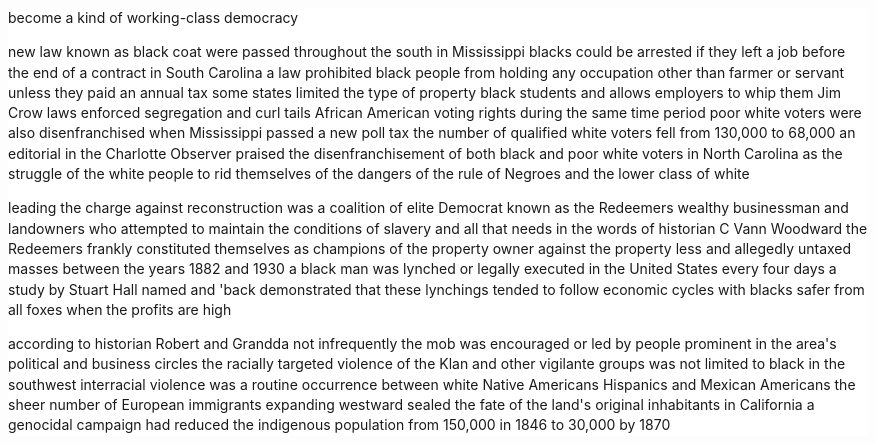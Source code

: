 become a kind of working-class democracy

new law known as black coat were passed
throughout the south in Mississippi
blacks could be arrested if they left a
job before the end of a contract in
South Carolina a law prohibited black
people from holding any occupation other
than farmer or servant unless they paid
an annual tax some states limited the
type of property black students and
allows employers to whip them Jim Crow
laws enforced segregation and curl tails
African American voting rights
during the same time period poor white
voters were also disenfranchised when
Mississippi passed a new poll tax the
number of qualified white voters fell
from 130,000 to 68,000
an editorial in the Charlotte Observer
praised the disenfranchisement of both
black and poor white voters in North
Carolina as the struggle of the white
people to rid themselves of the dangers
of the rule of Negroes and the lower
class of white


leading the charge against
reconstruction was a coalition of elite
Democrat known as the Redeemers wealthy
businessman and landowners who attempted
to maintain the conditions of slavery
and all that needs in the words of
historian C Vann Woodward the Redeemers
frankly constituted themselves as
champions of the property owner against
the property less and allegedly untaxed
masses between the years 1882 and 1930 a
black man was lynched or legally
executed in the United States every four
days a study by Stuart Hall named and
'back demonstrated that these lynchings
tended to follow economic cycles with
blacks safer from all foxes when the
profits are high

according to historian Robert and
Grandda not infrequently the mob was
encouraged or led by people prominent in
the area's political and business
circles the racially targeted violence
of the Klan and other vigilante groups
was not limited to black in the
southwest interracial violence was a
routine occurrence between white Native
Americans Hispanics and Mexican
Americans the sheer number of European
immigrants expanding westward sealed the
fate of the land's original inhabitants
in California a genocidal campaign had
reduced the indigenous population from
150,000 in 1846 to 30,000 by 1870
